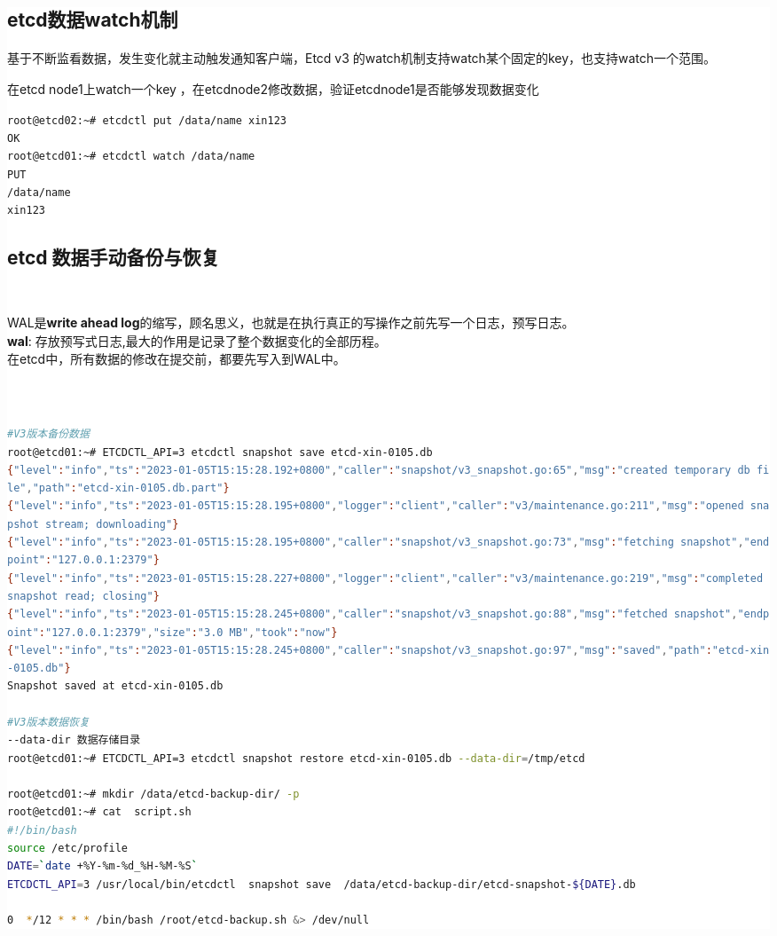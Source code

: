 


##  etcd数据watch机制
 基于不断监看数据，发生变化就主动触发通知客户端，Etcd v3 的watch机制支持watch某个固定的key，也支持watch一个范围。  

 在etcd node1上watch一个key  ，在etcdnode2修改数据，验证etcdnode1是否能够发现数据变化  
```bash
root@etcd02:~# etcdctl put /data/name xin123
OK
root@etcd01:~# etcdctl watch /data/name 
PUT
/data/name
xin123
```



## etcd 数据手动备份与恢复<br /><br />
WAL是**write ahead log**的缩写，顾名思义，也就是在执行真正的写操作之前先写一个日志，预写日志。<br />**wal**: 存放预写式日志,最大的作用是记录了整个数据变化的全部历程。<br />在etcd中，所有数据的修改在提交前，都要先写入到WAL中。


### <br />
```bash
#V3版本备份数据
root@etcd01:~# ETCDCTL_API=3 etcdctl snapshot save etcd-xin-0105.db
{"level":"info","ts":"2023-01-05T15:15:28.192+0800","caller":"snapshot/v3_snapshot.go:65","msg":"created temporary db file","path":"etcd-xin-0105.db.part"}
{"level":"info","ts":"2023-01-05T15:15:28.195+0800","logger":"client","caller":"v3/maintenance.go:211","msg":"opened snapshot stream; downloading"}
{"level":"info","ts":"2023-01-05T15:15:28.195+0800","caller":"snapshot/v3_snapshot.go:73","msg":"fetching snapshot","endpoint":"127.0.0.1:2379"}
{"level":"info","ts":"2023-01-05T15:15:28.227+0800","logger":"client","caller":"v3/maintenance.go:219","msg":"completed snapshot read; closing"}
{"level":"info","ts":"2023-01-05T15:15:28.245+0800","caller":"snapshot/v3_snapshot.go:88","msg":"fetched snapshot","endpoint":"127.0.0.1:2379","size":"3.0 MB","took":"now"}
{"level":"info","ts":"2023-01-05T15:15:28.245+0800","caller":"snapshot/v3_snapshot.go:97","msg":"saved","path":"etcd-xin-0105.db"}
Snapshot saved at etcd-xin-0105.db

#V3版本数据恢复
--data-dir 数据存储目录
root@etcd01:~# ETCDCTL_API=3 etcdctl snapshot restore etcd-xin-0105.db --data-dir=/tmp/etcd

root@etcd01:~# mkdir /data/etcd-backup-dir/ -p
root@etcd01:~# cat  script.sh 
#!/bin/bash
source /etc/profile
DATE=`date +%Y-%m-%d_%H-%M-%S`
ETCDCTL_API=3 /usr/local/bin/etcdctl  snapshot save  /data/etcd-backup-dir/etcd-snapshot-${DATE}.db

0  */12 * * * /bin/bash /root/etcd-backup.sh &> /dev/null
```
